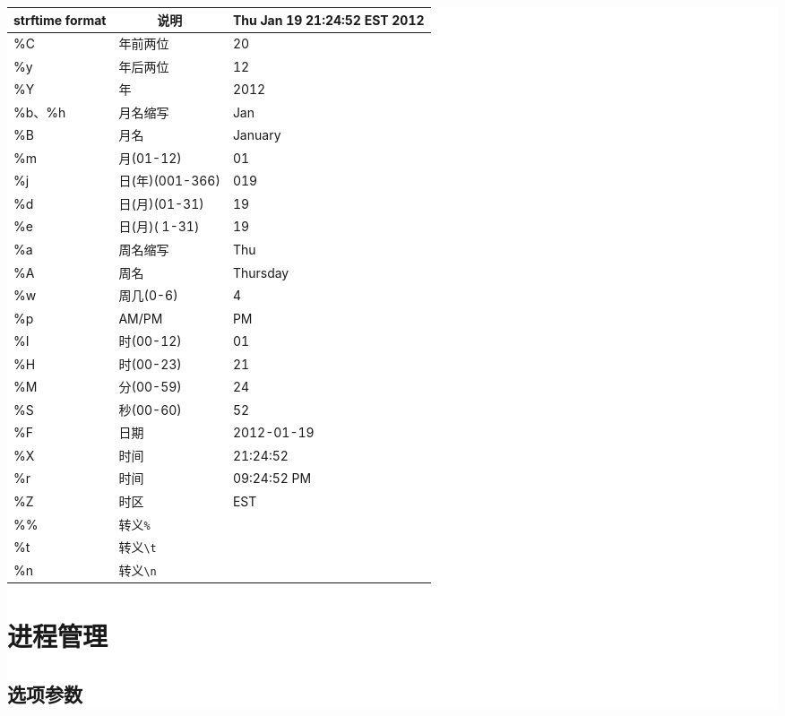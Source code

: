 

| strftime format | 说明            | Thu Jan 19 21:24:52 EST 2012 |
|-----------------|-----------------|------------------------------|
| %C              | 年前两位        | 20                           |
| %y              | 年后两位        | 12                           |
| %Y              | 年              | 2012                         |
| %b、%h          | 月名缩写        | Jan                          |
| %B              | 月名            | January                      |
| %m              | 月(01-12)       | 01                           |
| %j              | 日(年)(001-366) | 019                          |
| %d              | 日(月)(01-31)   | 19                           |
| %e              | 日(月)( 1-31)   | 19                           |
| %a              | 周名缩写        | Thu                          |
| %A              | 周名            | Thursday                     |
| %w              | 周几(0-6)       | 4                            |
| %p              | AM/PM           | PM                           |
| %I              | 时(00-12)       | 01                           |
| %H              | 时(00-23)       | 21                           |
| %M              | 分(00-59)       | 24                           |
| %S              | 秒(00-60)       | 52                           |
| %F              | 日期            | 2012-01-19                   |
| %X              | 时间            | 21:24:52                     |
| %r              | 时间            | 09:24:52 PM                  |
| %Z              | 时区            | EST                          |
| %%              | 转义`%`         |                              |
| %t              | 转义`\t`        |                              |
| %n              | 转义`\n`        |                              |



# 进程管理
## 选项参数
